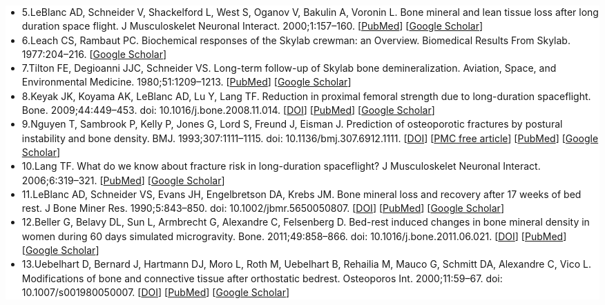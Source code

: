 * 5.LeBlanc AD, Schneider V, Shackelford L, West S, Oganov V, Bakulin A, Voronin L. Bone mineral and lean tissue loss after long duration space flight. J Musculoskelet Neuronal Interact. 2000;1:157–160. [[PubMed](https://pubmed.ncbi.nlm.nih.gov/15758512/)] [[Google Scholar](https://scholar.google.com/scholar_lookup?journal=J%20Musculoskelet%20Neuronal%20Interact&title=Bone%20mineral%20and%20lean%20tissue%20loss%20after%20long%20duration%20space%20flight&author=AD%20LeBlanc&author=V%20Schneider&author=L%20Shackelford&author=S%20West&author=V%20Oganov&volume=1&publication_year=2000&pages=157-160&pmid=15758512&)]
* 6.Leach CS, Rambaut PC. Biochemical responses of the Skylab crewman: an Overview. Biomedical Results From Skylab. 1977:204–216. [[Google Scholar](https://scholar.google.com/scholar_lookup?journal=Biomedical%20Results%20From%20Skylab&title=Biochemical%20responses%20of%20the%20Skylab%20crewman:%20an%20Overview&author=CS%20Leach&author=PC%20Rambaut&publication_year=1977&pages=204-216&)]
* 7.Tilton FE, Degioanni JJC, Schneider VS. Long-term follow-up of Skylab bone demineralization. Aviation, Space, and Environmental Medicine. 1980;51:1209–1213. [[PubMed](https://pubmed.ncbi.nlm.nih.gov/7213266/)] [[Google Scholar](https://scholar.google.com/scholar_lookup?journal=Aviation,%20Space,%20and%20Environmental%20Medicine&title=Long-term%20follow-up%20of%20Skylab%20bone%20demineralization&author=FE%20Tilton&author=JJC%20Degioanni&author=VS%20Schneider&volume=51&publication_year=1980&pages=1209-1213&pmid=7213266&)]
* 8.Keyak JK, Koyama AK, LeBlanc AD, Lu Y, Lang TF. Reduction in proximal femoral strength due to long-duration spaceflight. Bone. 2009;44:449–453. doi: 10.1016/j.bone.2008.11.014. [[DOI](https://doi.org/10.1016/j.bone.2008.11.014)] [[PubMed](https://pubmed.ncbi.nlm.nih.gov/19100348/)] [[Google Scholar](https://scholar.google.com/scholar_lookup?journal=Bone&title=Reduction%20in%20proximal%20femoral%20strength%20due%20to%20long-duration%20spaceflight&author=JK%20Keyak&author=AK%20Koyama&author=AD%20LeBlanc&author=Y%20Lu&author=TF%20Lang&volume=44&publication_year=2009&pages=449-453&pmid=19100348&doi=10.1016/j.bone.2008.11.014&)]
* 9.Nguyen T, Sambrook P, Kelly P, Jones G, Lord S, Freund J, Eisman J. Prediction of osteoporotic fractures by postural instability and bone density. BMJ. 1993;307:1111–1115. doi: 10.1136/bmj.307.6912.1111. [[DOI](https://doi.org/10.1136/bmj.307.6912.1111)] [[PMC free article](/articles/PMC1679116/)] [[PubMed](https://pubmed.ncbi.nlm.nih.gov/8251809/)] [[Google Scholar](https://scholar.google.com/scholar_lookup?journal=BMJ&title=Prediction%20of%20osteoporotic%20fractures%20by%20postural%20instability%20and%20bone%20density&author=T%20Nguyen&author=P%20Sambrook&author=P%20Kelly&author=G%20Jones&author=S%20Lord&volume=307&publication_year=1993&pages=1111-1115&pmid=8251809&doi=10.1136/bmj.307.6912.1111&)]
* 10.Lang TF. What do we know about fracture risk in long-duration spaceflight? J Musculoskelet Neuronal Interact. 2006;6:319–321. [[PubMed](https://pubmed.ncbi.nlm.nih.gov/17185806/)] [[Google Scholar](https://scholar.google.com/scholar_lookup?journal=J%20Musculoskelet%20Neuronal%20Interact&title=What%20do%20we%20know%20about%20fracture%20risk%20in%20long-duration%20spaceflight?&author=TF%20Lang&volume=6&publication_year=2006&pages=319-321&pmid=17185806&)]
* 11.LeBlanc AD, Schneider VS, Evans JH, Engelbretson DA, Krebs JM. Bone mineral loss and recovery after 17 weeks of bed rest. J Bone Miner Res. 1990;5:843–850. doi: 10.1002/jbmr.5650050807. [[DOI](https://doi.org/10.1002/jbmr.5650050807)] [[PubMed](https://pubmed.ncbi.nlm.nih.gov/2239368/)] [[Google Scholar](https://scholar.google.com/scholar_lookup?journal=J%20Bone%20Miner%20Res&title=Bone%20mineral%20loss%20and%20recovery%20after%2017%20weeks%20of%20bed%20rest&author=AD%20LeBlanc&author=VS%20Schneider&author=JH%20Evans&author=DA%20Engelbretson&author=JM%20Krebs&volume=5&publication_year=1990&pages=843-850&pmid=2239368&doi=10.1002/jbmr.5650050807&)]
* 12.Beller G, Belavy DL, Sun L, Armbrecht G, Alexandre C, Felsenberg D. Bed-rest induced changes in bone mineral density in women during 60 days simulated microgravity. Bone. 2011;49:858–866. doi: 10.1016/j.bone.2011.06.021. [[DOI](https://doi.org/10.1016/j.bone.2011.06.021)] [[PubMed](https://pubmed.ncbi.nlm.nih.gov/21723970/)] [[Google Scholar](https://scholar.google.com/scholar_lookup?journal=Bone&title=Bed-rest%20induced%20changes%20in%20bone%20mineral%20density%20in%20women%20during%2060%20days%20simulated%20microgravity&author=G%20Beller&author=DL%20Belavy&author=L%20Sun&author=G%20Armbrecht&author=C%20Alexandre&volume=49&publication_year=2011&pages=858-866&pmid=21723970&doi=10.1016/j.bone.2011.06.021&)]
* 13.Uebelhart D, Bernard J, Hartmann DJ, Moro L, Roth M, Uebelhart B, Rehailia M, Mauco G, Schmitt DA, Alexandre C, Vico L. Modifications of bone and connective tissue after orthostatic bedrest. Osteoporos Int. 2000;11:59–67. doi: 10.1007/s001980050007. [[DOI](https://doi.org/10.1007/s001980050007)] [[PubMed](https://pubmed.ncbi.nlm.nih.gov/10663360/)] [[Google Scholar](https://scholar.google.com/scholar_lookup?journal=Osteoporos%20Int&title=Modifications%20of%20bone%20and%20connective%20tissue%20after%20orthostatic%20bedrest&author=D%20Uebelhart&author=J%20Bernard&author=DJ%20Hartmann&author=L%20Moro&author=M%20Roth&volume=11&publication_year=2000&pages=59-67&pmid=10663360&doi=10.1007/s001980050007&)]